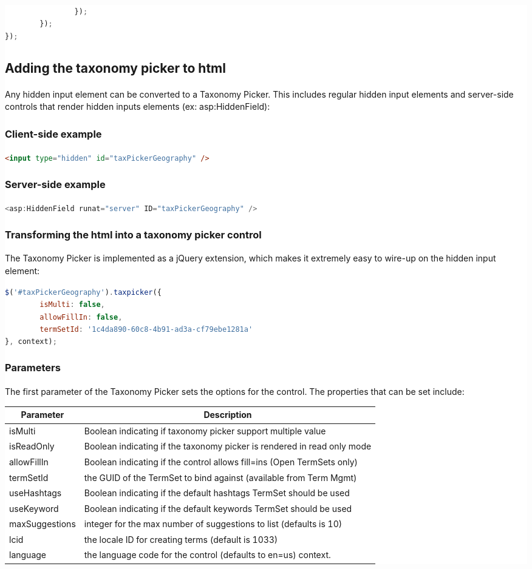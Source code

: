 ```javascript
                });
        });
});
```

## Adding the taxonomy picker to html ##
Any hidden input element can be converted to a Taxonomy Picker.  This includes regular hidden input elements and server-side controls that render hidden inputs elements (ex: asp:HiddenField):

### Client-side example ###

```html
<input type="hidden" id="taxPickerGeography" />
```

### Server-side example ###

```c#
<asp:HiddenField runat="server" ID="taxPickerGeography" />
```

### Transforming the html into a taxonomy picker control ###
The Taxonomy Picker is implemented as a jQuery extension, which makes it extremely easy to wire-up on the hidden input element:

```javascript
$('#taxPickerGeography').taxpicker({ 
        isMulti: false,
        allowFillIn: false,
        termSetId: '1c4da890-60c8-4b91-ad3a-cf79ebe1281a' 
}, context);
```

### Parameters ###
The first parameter of the Taxonomy Picker sets the options for the control. The properties that can be set include:

| Parameter | Description |
| ----------|-------------|
| isMulti | Boolean indicating if taxonomy picker support multiple value |
| isReadOnly | Boolean indicating if the taxonomy picker is rendered in read only mode |
| allowFillIn | Boolean indicating if the control allows fill=ins (Open TermSets only) |
| termSetId | the GUID of the TermSet to bind against (available from Term Mgmt) |
| useHashtags | Boolean indicating if the default hashtags TermSet should be used |
| useKeyword | Boolean indicating if the default keywords TermSet should be used |
| maxSuggestions | integer for the max number of suggestions to list (defaults is 10) |
| lcid | the locale ID for creating terms (default is 1033) |
| language | the language code for the control (defaults to en=us) context. |
